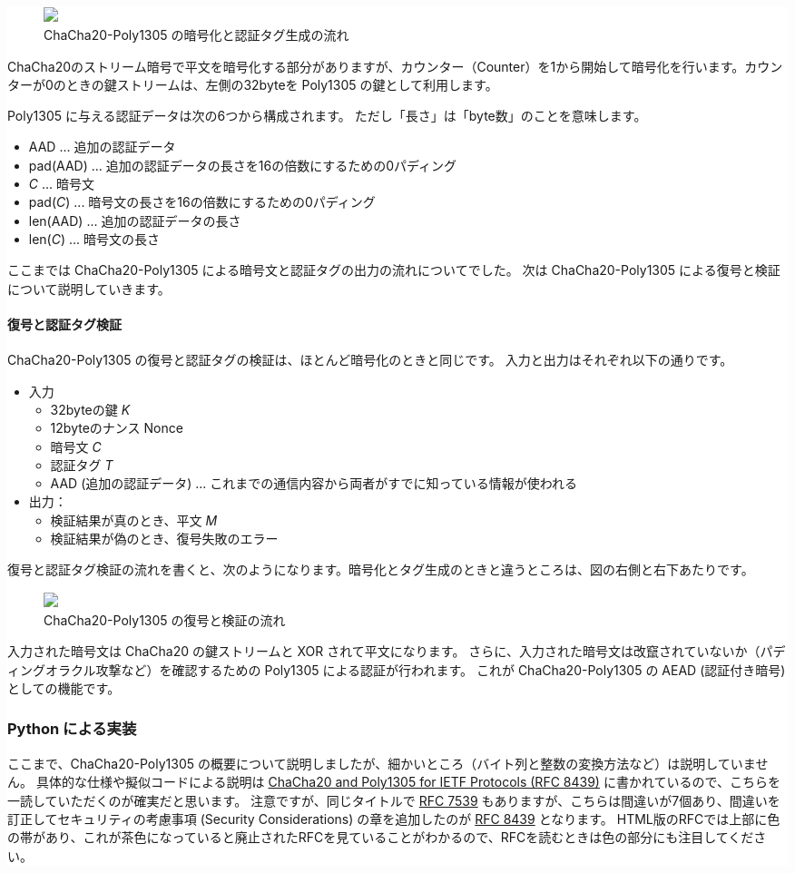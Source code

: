 <figure>
<img src="{{ site.baseurl }}/media/post/tikz/chacha20poly1305/chacha20poly1305-enc.png" />
<figcaption>ChaCha20-Poly1305 の暗号化と認証タグ生成の流れ</figcaption>
</figure>

ChaCha20のストリーム暗号で平文を暗号化する部分がありますが、カウンター（Counter）を1から開始して暗号化を行います。カウンターが0のときの鍵ストリームは、左側の32byteを Poly1305 の鍵として利用します。

Poly1305 に与える認証データは次の6つから構成されます。
ただし「長さ」は「byte数」のことを意味します。

- $\text{AAD}$ ... 追加の認証データ
- $\text{pad}(\text{AAD})$ ... 追加の認証データの長さを16の倍数にするための0パディング
- $C$ ... 暗号文
- $\text{pad}(C)$ ... 暗号文の長さを16の倍数にするための0パディング
- $\text{len}(\text{AAD})$ ... 追加の認証データの長さ
- $\text{len}(C)$ ... 暗号文の長さ

ここまでは ChaCha20-Poly1305 による暗号文と認証タグの出力の流れについてでした。
次は ChaCha20-Poly1305 による復号と検証について説明していきます。


#### 復号と認証タグ検証

ChaCha20-Poly1305 の復号と認証タグの検証は、ほとんど暗号化のときと同じです。
入力と出力はそれぞれ以下の通りです。

- 入力
  - 32byteの鍵 $K$
  - 12byteのナンス $\mathrm{Nonce}$
  - 暗号文 $C$
  - 認証タグ $T$
  - AAD (追加の認証データ) ... これまでの通信内容から両者がすでに知っている情報が使われる
- 出力：
  - 検証結果が真のとき、平文 $M$
  - 検証結果が偽のとき、復号失敗のエラー

復号と認証タグ検証の流れを書くと、次のようになります。暗号化とタグ生成のときと違うところは、図の右側と右下あたりです。

<figure>
<img src="{{ site.baseurl }}/media/post/tikz/chacha20poly1305/chacha20poly1305-dec.png" />
<figcaption>ChaCha20-Poly1305 の復号と検証の流れ</figcaption>
</figure>

入力された暗号文は ChaCha20 の鍵ストリームと XOR されて平文になります。
さらに、入力された暗号文は改竄されていないか（パディングオラクル攻撃など）を確認するための Poly1305 による認証が行われます。
これが ChaCha20-Poly1305 の AEAD (認証付き暗号) としての機能です。


### Python による実装

ここまで、ChaCha20-Poly1305 の概要について説明しましたが、細かいところ（バイト列と整数の変換方法など）は説明していません。
具体的な仕様や擬似コードによる説明は
[ChaCha20 and Poly1305 for IETF Protocols (RFC 8439)](https://tools.ietf.org/html/rfc8439)
に書かれているので、こちらを一読していただくのが確実だと思います。
注意ですが、同じタイトルで [RFC 7539](https://tools.ietf.org/html/rfc7539) もありますが、こちらは間違いが7個あり、間違いを訂正してセキュリティの考慮事項 (Security Considerations) の章を追加したのが [RFC 8439](https://tools.ietf.org/html/rfc8439) となります。
HTML版のRFCでは上部に色の帯があり、これが茶色になっていると廃止されたRFCを見ていることがわかるので、RFCを読むときは色の部分にも注目してください。

